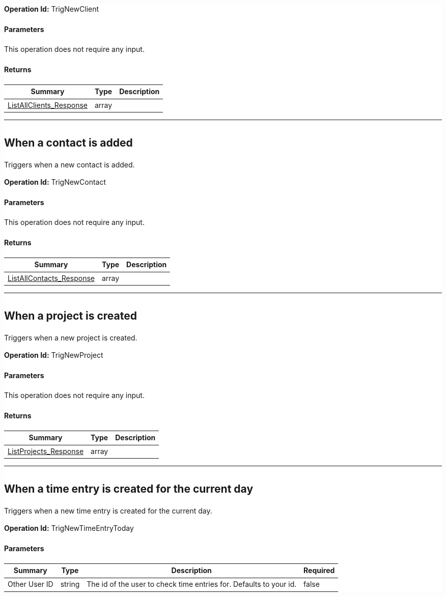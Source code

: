 **Operation Id:** TrigNewClient

#### Parameters
This operation does not require any input.

#### Returns
| Summary | Type | Description |
|---------|------|-------------|
| [ListAllClients_Response](#listallclientsresponse) | array |  |

___

## When a contact is added
Triggers when a new contact is added.

**Operation Id:** TrigNewContact

#### Parameters
This operation does not require any input.

#### Returns
| Summary | Type | Description |
|---------|------|-------------|
| [ListAllContacts_Response](#listallcontactsresponse) | array |  |

___

## When a project is created
Triggers when a new project is created.

**Operation Id:** TrigNewProject

#### Parameters
This operation does not require any input.

#### Returns
| Summary | Type | Description |
|---------|------|-------------|
| [ListProjects_Response](#listprojectsresponse) | array |  |

___

## When a time entry is created for the current day
Triggers when a new time entry is created for the current day.

**Operation Id:** TrigNewTimeEntryToday

#### Parameters
| Summary | Type | Description | Required |
|---------|------|-------------|----------|
| Other User ID | string | The id of the user to check time entries for. Defaults to your id. | false |
